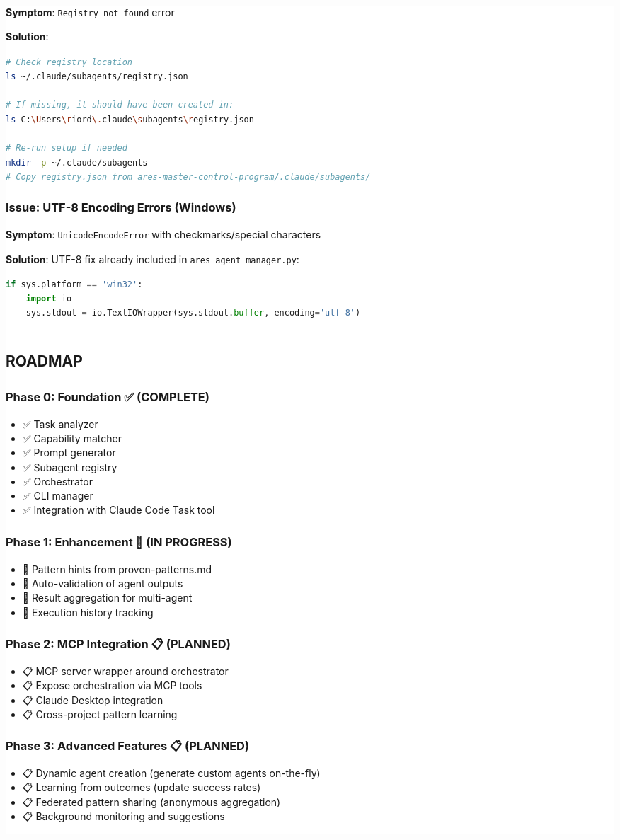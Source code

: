 **Symptom**: `Registry not found` error

**Solution**:
```bash
# Check registry location
ls ~/.claude/subagents/registry.json

# If missing, it should have been created in:
ls C:\Users\riord\.claude\subagents\registry.json

# Re-run setup if needed
mkdir -p ~/.claude/subagents
# Copy registry.json from ares-master-control-program/.claude/subagents/
```

### Issue: UTF-8 Encoding Errors (Windows)

**Symptom**: `UnicodeEncodeError` with checkmarks/special characters

**Solution**: UTF-8 fix already included in `ares_agent_manager.py`:
```python
if sys.platform == 'win32':
    import io
    sys.stdout = io.TextIOWrapper(sys.stdout.buffer, encoding='utf-8')
```

---

## ROADMAP

### Phase 0: Foundation ✅ (COMPLETE)
- ✅ Task analyzer
- ✅ Capability matcher
- ✅ Prompt generator
- ✅ Subagent registry
- ✅ Orchestrator
- ✅ CLI manager
- ✅ Integration with Claude Code Task tool

### Phase 1: Enhancement 🔄 (IN PROGRESS)
- 🔄 Pattern hints from proven-patterns.md
- 🔄 Auto-validation of agent outputs
- 🔄 Result aggregation for multi-agent
- 🔄 Execution history tracking

### Phase 2: MCP Integration 📋 (PLANNED)
- 📋 MCP server wrapper around orchestrator
- 📋 Expose orchestration via MCP tools
- 📋 Claude Desktop integration
- 📋 Cross-project pattern learning

### Phase 3: Advanced Features 📋 (PLANNED)
- 📋 Dynamic agent creation (generate custom agents on-the-fly)
- 📋 Learning from outcomes (update success rates)
- 📋 Federated pattern sharing (anonymous aggregation)
- 📋 Background monitoring and suggestions

---